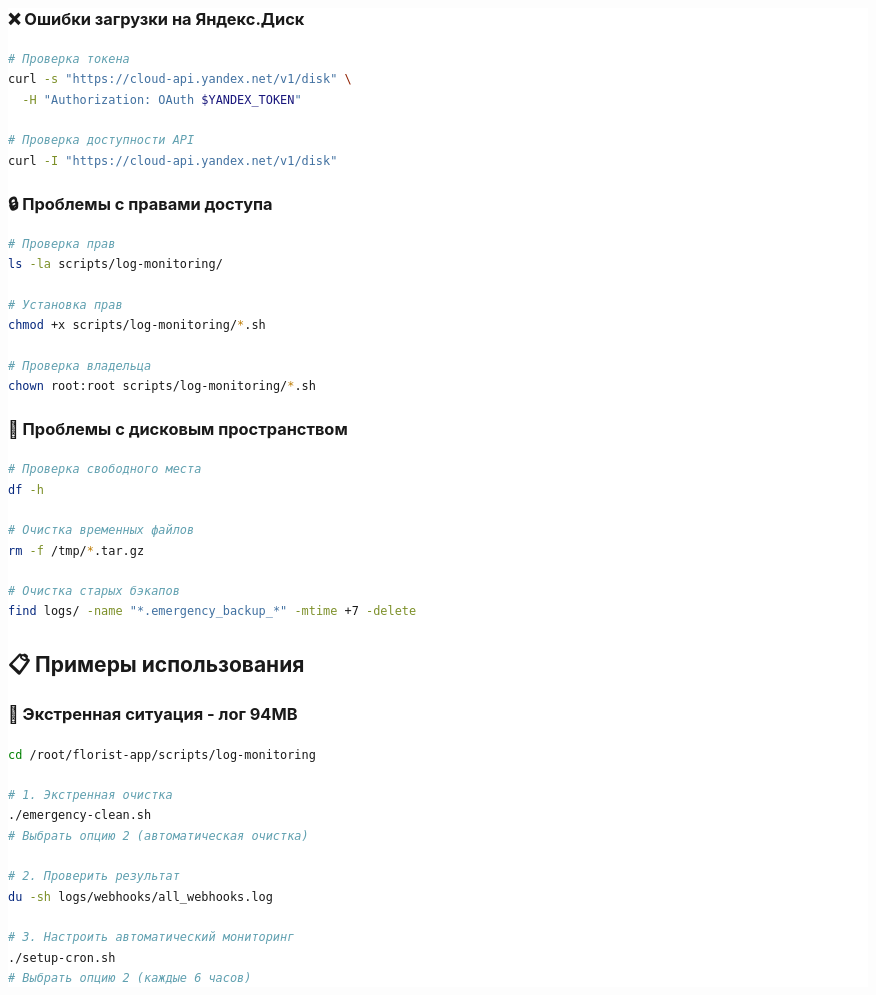 ### ❌ Ошибки загрузки на Яндекс.Диск
```bash
# Проверка токена
curl -s "https://cloud-api.yandex.net/v1/disk" \
  -H "Authorization: OAuth $YANDEX_TOKEN"

# Проверка доступности API
curl -I "https://cloud-api.yandex.net/v1/disk"
```

### 🔒 Проблемы с правами доступа
```bash
# Проверка прав
ls -la scripts/log-monitoring/

# Установка прав
chmod +x scripts/log-monitoring/*.sh

# Проверка владельца
chown root:root scripts/log-monitoring/*.sh
```

### 💾 Проблемы с дисковым пространством
```bash
# Проверка свободного места
df -h

# Очистка временных файлов
rm -f /tmp/*.tar.gz

# Очистка старых бэкапов
find logs/ -name "*.emergency_backup_*" -mtime +7 -delete
```

## 📋 Примеры использования

### 🚨 Экстренная ситуация - лог 94MB
```bash
cd /root/florist-app/scripts/log-monitoring

# 1. Экстренная очистка
./emergency-clean.sh
# Выбрать опцию 2 (автоматическая очистка)

# 2. Проверить результат
du -sh logs/webhooks/all_webhooks.log

# 3. Настроить автоматический мониторинг
./setup-cron.sh
# Выбрать опцию 2 (каждые 6 часов)
```
